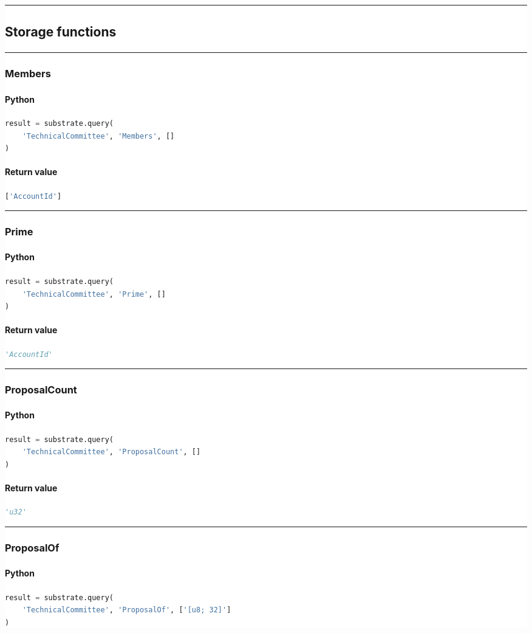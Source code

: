 ---------
## Storage functions

---------
### Members

#### Python
```python
result = substrate.query(
    'TechnicalCommittee', 'Members', []
)
```

#### Return value
```python
['AccountId']
```
---------
### Prime

#### Python
```python
result = substrate.query(
    'TechnicalCommittee', 'Prime', []
)
```

#### Return value
```python
'AccountId'
```
---------
### ProposalCount

#### Python
```python
result = substrate.query(
    'TechnicalCommittee', 'ProposalCount', []
)
```

#### Return value
```python
'u32'
```
---------
### ProposalOf

#### Python
```python
result = substrate.query(
    'TechnicalCommittee', 'ProposalOf', ['[u8; 32]']
)
```
